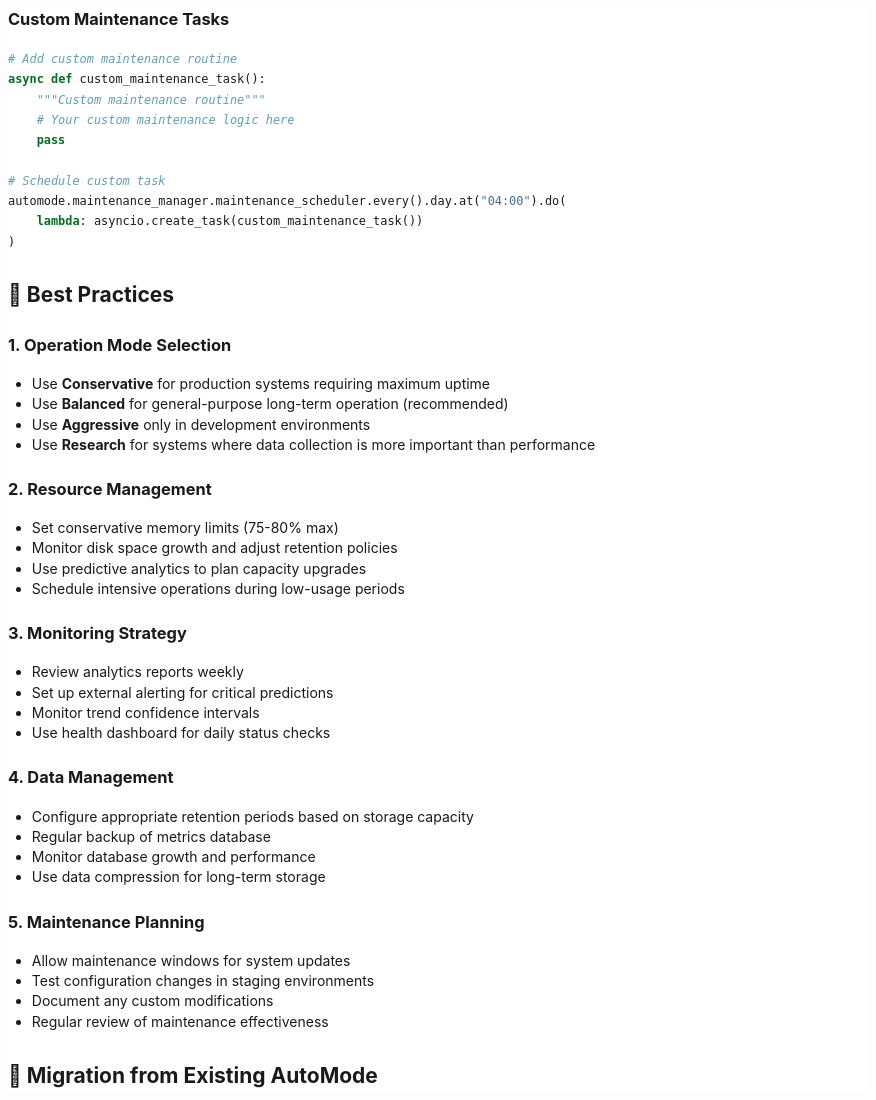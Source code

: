 ### Custom Maintenance Tasks

```python
# Add custom maintenance routine
async def custom_maintenance_task():
    """Custom maintenance routine"""
    # Your custom maintenance logic here
    pass

# Schedule custom task
automode.maintenance_manager.maintenance_scheduler.every().day.at("04:00").do(
    lambda: asyncio.create_task(custom_maintenance_task())
)
```

## 🎯 Best Practices

### 1. **Operation Mode Selection**
- Use **Conservative** for production systems requiring maximum uptime
- Use **Balanced** for general-purpose long-term operation (recommended)
- Use **Aggressive** only in development environments
- Use **Research** for systems where data collection is more important than performance

### 2. **Resource Management**
- Set conservative memory limits (75-80% max)
- Monitor disk space growth and adjust retention policies
- Use predictive analytics to plan capacity upgrades
- Schedule intensive operations during low-usage periods

### 3. **Monitoring Strategy**
- Review analytics reports weekly
- Set up external alerting for critical predictions
- Monitor trend confidence intervals
- Use health dashboard for daily status checks

### 4. **Data Management**
- Configure appropriate retention periods based on storage capacity
- Regular backup of metrics database
- Monitor database growth and performance
- Use data compression for long-term storage

### 5. **Maintenance Planning**
- Allow maintenance windows for system updates
- Test configuration changes in staging environments
- Document any custom modifications
- Regular review of maintenance effectiveness

## 🔄 Migration from Existing AutoMode
